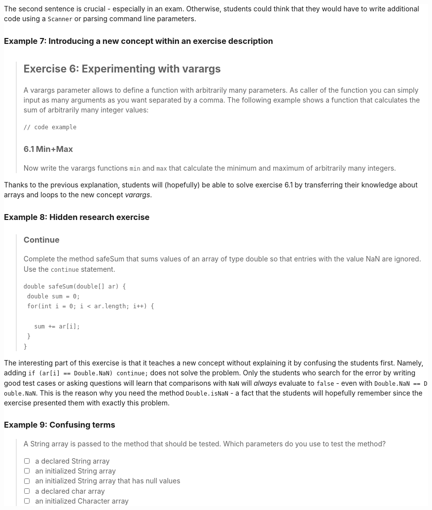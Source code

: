 The second sentence is crucial - especially in an exam.
Otherwise, students could think that they would have to write additional code using a `Scanner` or parsing command line parameters.

### Example 7: Introducing a new concept within an exercise description

>## Exercise 6: Experimenting with varargs
>A varargs parameter allows to define a function with arbitrarily many parameters.
>As caller of the function you can simply input as many arguments as you want separated by a comma.
>The following example shows a function that calculates the sum of arbitrarily many integer values:
>
>```
>// code example
>```
>
>### 6.1 Min+Max
>Now write the varargs functions `min` and `max` that calculate the minimum and maximum of arbitrarily many integers.

Thanks to the previous explanation, students will (hopefully) be able to solve exercise 6.1 by transferring their knowledge about arrays and loops to the new concept *varargs*.

### Example 8: Hidden research exercise

>### Continue
>Complete the method safeSum that sums values of an array of type double so that entries with the value NaN are ignored.
>Use the `continue` statement.
>
>```
>double safeSum(double[] ar) {
>  double sum = 0;
>  for(int i = 0; i < ar.length; i++) {
>    
>    sum += ar[i];
>  }
>}
>```

The interesting part of this exercise is that it teaches a new concept without explaining it by confusing the students first.
Namely, adding `if (ar[i] == Double.NaN) continue;` does not solve the problem.
Only the students who search for the error by writing good test cases or asking questions will learn that comparisons with `NaN` will *always* evaluate to `false` - even with `Double.NaN == Double.NaN`.
This is the reason why you need the method `Double.isNaN` - a fact that the students will hopefully remember since the exercise presented them with exactly this problem.

### Example 9: Confusing terms

>A String array is passed to the method that should be tested. 
>Which parameters do you use to test the method?
>
>- [ ] a declared String array
>- [ ] an initialized String array
>- [ ] an initialized String array that has null values
>- [ ] a declared char array
>- [ ] an initialized Character array
